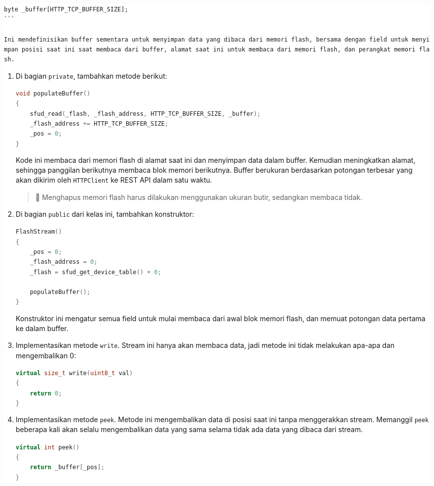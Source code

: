     byte _buffer[HTTP_TCP_BUFFER_SIZE];
    ```

    Ini mendefinisikan buffer sementara untuk menyimpan data yang dibaca dari memori flash, bersama dengan field untuk menyimpan posisi saat ini saat membaca dari buffer, alamat saat ini untuk membaca dari memori flash, dan perangkat memori flash.

1. Di bagian `private`, tambahkan metode berikut:

    ```cpp
    void populateBuffer()
    {
        sfud_read(_flash, _flash_address, HTTP_TCP_BUFFER_SIZE, _buffer);
        _flash_address += HTTP_TCP_BUFFER_SIZE;
        _pos = 0;
    }
    ```

    Kode ini membaca dari memori flash di alamat saat ini dan menyimpan data dalam buffer. Kemudian meningkatkan alamat, sehingga panggilan berikutnya membaca blok memori berikutnya. Buffer berukuran berdasarkan potongan terbesar yang akan dikirim oleh `HTTPClient` ke REST API dalam satu waktu.

    > 💁 Menghapus memori flash harus dilakukan menggunakan ukuran butir, sedangkan membaca tidak.

1. Di bagian `public` dari kelas ini, tambahkan konstruktor:

    ```cpp
    FlashStream()
    {
        _pos = 0;
        _flash_address = 0;
        _flash = sfud_get_device_table() + 0;
        
        populateBuffer();
    }
    ```

    Konstruktor ini mengatur semua field untuk mulai membaca dari awal blok memori flash, dan memuat potongan data pertama ke dalam buffer.

1. Implementasikan metode `write`. Stream ini hanya akan membaca data, jadi metode ini tidak melakukan apa-apa dan mengembalikan 0:

    ```cpp
    virtual size_t write(uint8_t val)
    {
        return 0;
    }
    ```

1. Implementasikan metode `peek`. Metode ini mengembalikan data di posisi saat ini tanpa menggerakkan stream. Memanggil `peek` beberapa kali akan selalu mengembalikan data yang sama selama tidak ada data yang dibaca dari stream.

    ```cpp
    virtual int peek()
    {
        return _buffer[_pos];
    }
    ```
